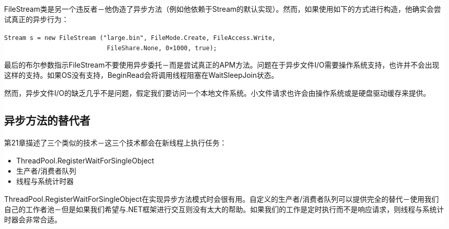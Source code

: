 FileStream类是另一个违反者－他伪造了异步方法（例如他依赖于Stream的默认实现）。然而，如果使用如下的方式进行构造，他确实会尝试真正的异步行为：

``` {.sourceCode .csharp}
Stream s = new FileStream ("large.bin", FileMode.Create, FileAccess.Write,
                            FileShare.None, 0×1000, true);
```

最后的布尔参数指示FileStream不要使用异步委托－而是尝试真正的APM方法。问题在于异步文件I/O需要操作系统支持，也许并不会出现这样的支持。如果OS没有支持，BeginRead会将调用线程阻塞在WaitSleepJoin状态。

然而，异步文件I/O的缺乏几乎不是问题，假定我们要访问一个本地文件系统。小文件请求也许会由操作系统或是硬盘驱动缓存来提供。

异步方法的替代者
----------------

第21章描述了三个类似的技术－这三个技术都会在新线程上执行任务：

-   ThreadPool.RegisterWaitForSingleObject
-   生产者/消费者队列
-   线程与系统计时器

ThreadPool.RegisterWaitForSingleObject在实现异步方法模式时会很有用。自定义的生产者/消费者队列可以提供完全的替代－使用我们自己的工作者池－但是如果我们希望与.NET框架进行交互则没有太大的帮助。如果我们的工作是定时执行而不是响应请求，则线程与系统计时器会非常合适。
